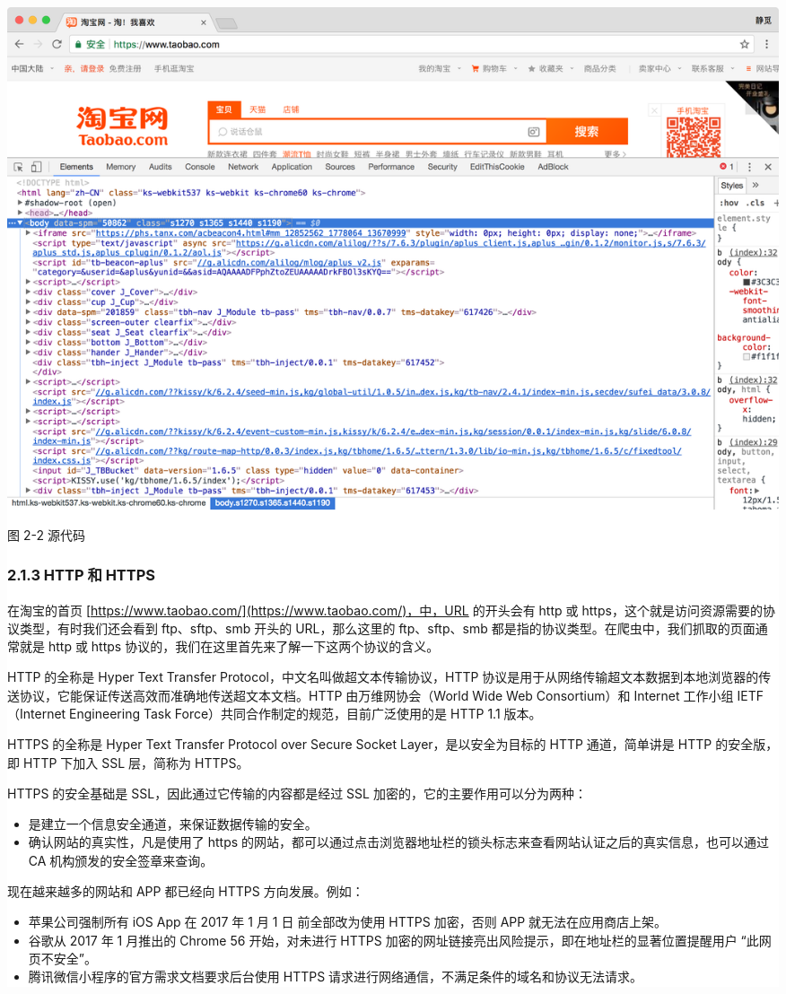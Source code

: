 ![](../image/2-2.png)

图 2-2 源代码

### 2.1.3 HTTP 和 HTTPS

在淘宝的首页 [https://www.taobao.com/](https://www.taobao.com/)，中，URL 的开头会有 http 或 https，这个就是访问资源需要的协议类型，有时我们还会看到 ftp、sftp、smb 开头的 URL，那么这里的 ftp、sftp、smb 都是指的协议类型。在爬虫中，我们抓取的页面通常就是 http 或 https 协议的，我们在这里首先来了解一下这两个协议的含义。

HTTP 的全称是 Hyper Text Transfer Protocol，中文名叫做超文本传输协议，HTTP 协议是用于从网络传输超文本数据到本地浏览器的传送协议，它能保证传送高效而准确地传送超文本文档。HTTP 由万维网协会（World Wide Web Consortium）和 Internet 工作小组 IETF（Internet Engineering Task Force）共同合作制定的规范，目前广泛使用的是 HTTP 1.1 版本。

HTTPS 的全称是 Hyper Text Transfer Protocol over Secure Socket Layer，是以安全为目标的 HTTP 通道，简单讲是 HTTP 的安全版，即 HTTP 下加入 SSL 层，简称为 HTTPS。

HTTPS 的安全基础是 SSL，因此通过它传输的内容都是经过 SSL 加密的，它的主要作用可以分为两种：
* 是建立一个信息安全通道，来保证数据传输的安全。
* 确认网站的真实性，凡是使用了 https 的网站，都可以通过点击浏览器地址栏的锁头标志来查看网站认证之后的真实信息，也可以通过 CA 机构颁发的安全签章来查询。

现在越来越多的网站和 APP 都已经向 HTTPS 方向发展。例如：
* 苹果公司强制所有 iOS App 在 2017 年 1 月 1 日 前全部改为使用 HTTPS 加密，否则 APP 就无法在应用商店上架。
* 谷歌从 2017 年 1 月推出的 Chrome 56 开始，对未进行 HTTPS 加密的网址链接亮出风险提示，即在地址栏的显著位置提醒用户 “此网页不安全”。
* 腾讯微信小程序的官方需求文档要求后台使用 HTTPS 请求进行网络通信，不满足条件的域名和协议无法请求。
